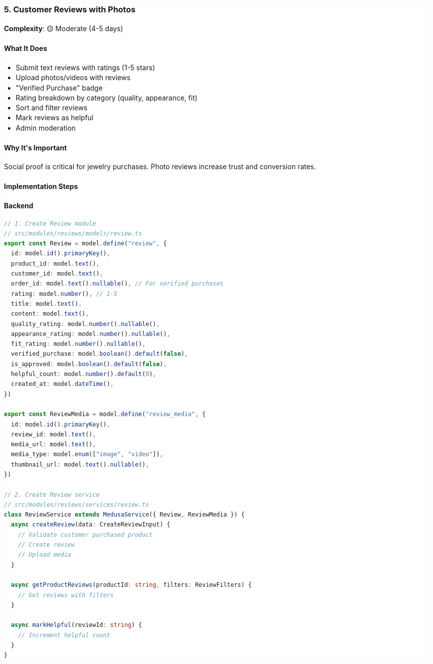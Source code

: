 
### 5. Customer Reviews with Photos
**Complexity**: 🟡 Moderate (4-5 days)

#### What It Does
- Submit text reviews with ratings (1-5 stars)
- Upload photos/videos with reviews
- "Verified Purchase" badge
- Rating breakdown by category (quality, appearance, fit)
- Sort and filter reviews
- Mark reviews as helpful
- Admin moderation

#### Why It's Important
Social proof is critical for jewelry purchases. Photo reviews increase trust and conversion rates.

#### Implementation Steps

**Backend**
```typescript
// 1. Create Review module
// src/modules/reviews/models/review.ts
export const Review = model.define("review", {
  id: model.id().primaryKey(),
  product_id: model.text(),
  customer_id: model.text(),
  order_id: model.text().nullable(), // For verified purchases
  rating: model.number(), // 1-5
  title: model.text(),
  content: model.text(),
  quality_rating: model.number().nullable(),
  appearance_rating: model.number().nullable(),
  fit_rating: model.number().nullable(),
  verified_purchase: model.boolean().default(false),
  is_approved: model.boolean().default(false),
  helpful_count: model.number().default(0),
  created_at: model.dateTime(),
})

export const ReviewMedia = model.define("review_media", {
  id: model.id().primaryKey(),
  review_id: model.text(),
  media_url: model.text(),
  media_type: model.enum(["image", "video"]),
  thumbnail_url: model.text().nullable(),
})

// 2. Create Review service
// src/modules/reviews/services/review.ts
class ReviewService extends MedusaService({ Review, ReviewMedia }) {
  async createReview(data: CreateReviewInput) {
    // Validate customer purchased product
    // Create review
    // Upload media
  }
  
  async getProductReviews(productId: string, filters: ReviewFilters) {
    // Get reviews with filters
  }
  
  async markHelpful(reviewId: string) {
    // Increment helpful count
  }
}
```